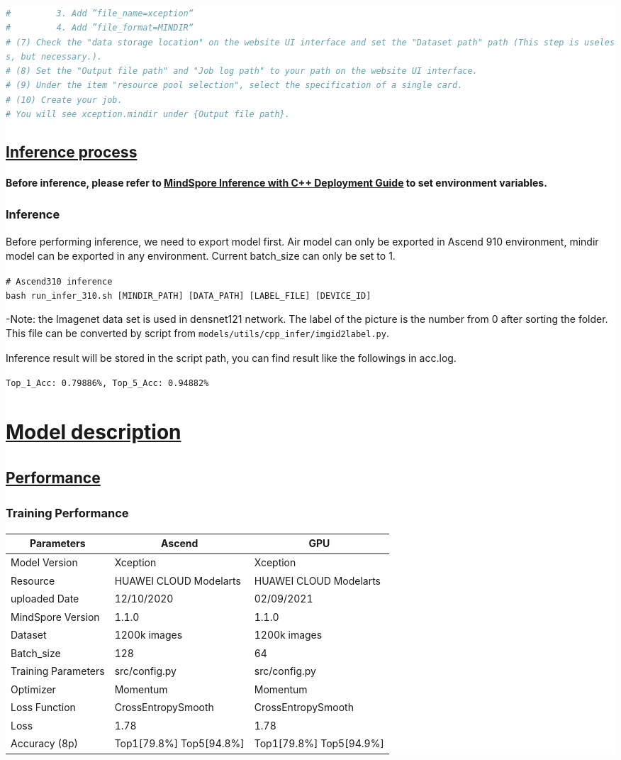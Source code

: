   ```python
  #         3. Add ”file_name=xception“
  #         4. Add ”file_format=MINDIR“
  # (7) Check the "data storage location" on the website UI interface and set the "Dataset path" path (This step is useless, but necessary.).
  # (8) Set the "Output file path" and "Job log path" to your path on the website UI interface.
  # (9) Under the item "resource pool selection", select the specification of a single card.
  # (10) Create your job.
  # You will see xception.mindir under {Output file path}.
  ```

## [Inference process](#contents)

**Before inference, please refer to [MindSpore Inference with C++ Deployment Guide](https://gitee.com/mindspore/models/blob/master/utils/cpp_infer/README.md) to set environment variables.**

### Inference

Before performing inference, we need to export model first. Air model can only be exported in Ascend 910 environment, mindir model can be exported in any environment.
Current batch_size can only be set to 1.

```shell
# Ascend310 inference
bash run_infer_310.sh [MINDIR_PATH] [DATA_PATH] [LABEL_FILE] [DEVICE_ID]
```

-Note: the Imagenet data set is used in densnet121 network. The label of the picture is the number from 0 after sorting the folder. This file can be converted by script from `models/utils/cpp_infer/imgid2label.py`.

Inference result will be stored in the script path, you can find result like the followings in acc.log.

```shell
Top_1_Acc: 0.79886%, Top_5_Acc: 0.94882%
```

# [Model description](#contents)

## [Performance](#contents)

### Training Performance

| Parameters                 | Ascend                    | GPU                       |
| -------------------------- | ------------------------- | ------------------------- |
| Model Version              | Xception                  | Xception                  |
| Resource                   | HUAWEI CLOUD Modelarts    | HUAWEI CLOUD Modelarts    |
| uploaded Date              | 12/10/2020                | 02/09/2021                |
| MindSpore Version          | 1.1.0                     | 1.1.0                     |
| Dataset                    | 1200k images              | 1200k images              |
| Batch_size                 | 128                       | 64                        |
| Training Parameters        | src/config.py             | src/config.py             |
| Optimizer                  | Momentum                  | Momentum                  |
| Loss Function              | CrossEntropySmooth        | CrossEntropySmooth        |
| Loss                       | 1.78                      | 1.78                       |
| Accuracy (8p)              | Top1[79.8%] Top5[94.8%]   | Top1[79.8%] Top5[94.9%]   |